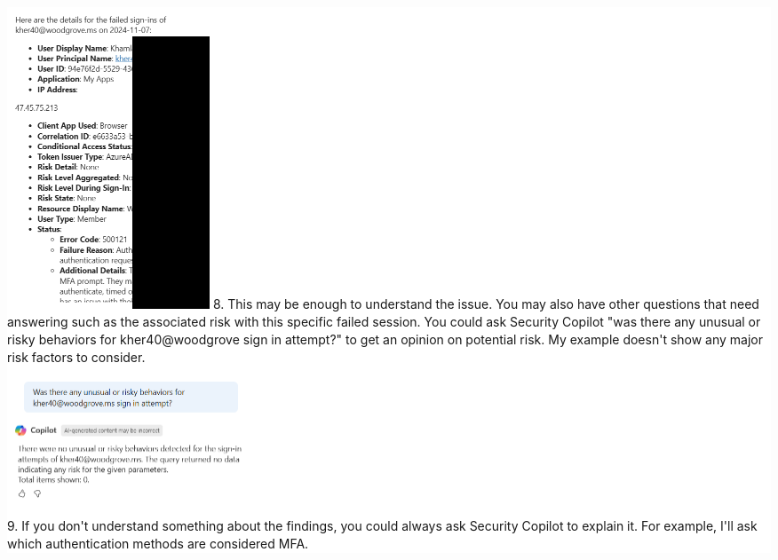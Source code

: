 <img width="228" alt="Entra7" src="../Images/entraIssue2.png">
8. This may be enough to understand the issue. You may also have other questions that need answering such as the associated risk with this specific failed session. You could ask Security Copilot "was there any unusual or risky behaviors for kher40@woodgrove sign in attempt?" to get an opinion on potential risk. My example doesn't show any major risk factors to consider. 
</p></p>
<img width="269" alt="Entra8" src="../Images/entraIssue3.png">
</p></p>
9. If you don't understand something about the findings, you could always ask Security Copilot to explain it. For example, I'll ask which authentication methods are considered MFA. 
</p></p>
